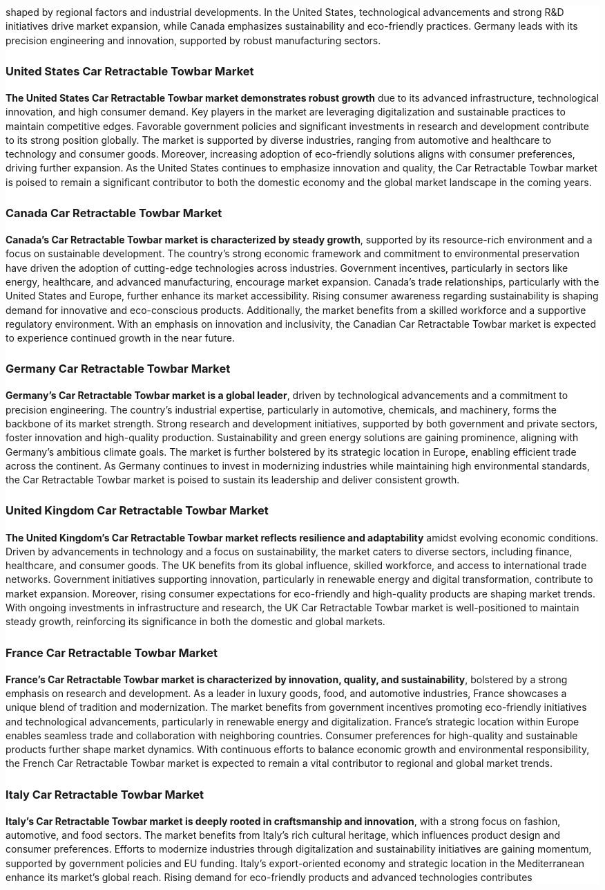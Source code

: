 shaped by regional factors and industrial developments. In the United States, technological advancements and strong R&amp;D initiatives drive market expansion, while Canada emphasizes sustainability and eco-friendly practices. Germany leads with its precision engineering and innovation, supported by robust manufacturing sectors.</span></em></p></blockquote><h3><strong>United States Car Retractable Towbar Market</strong></h3><p><strong>The United States Car Retractable Towbar market demonstrates robust growth</strong> due to its advanced infrastructure, technological innovation, and high consumer demand. Key players in the market are leveraging digitalization and sustainable practices to maintain competitive edges. Favorable government policies and significant investments in research and development contribute to its strong position globally. The market is supported by diverse industries, ranging from automotive and healthcare to technology and consumer goods. Moreover, increasing adoption of eco-friendly solutions aligns with consumer preferences, driving further expansion. As the United States continues to emphasize innovation and quality, the Car Retractable Towbar market is poised to remain a significant contributor to both the domestic economy and the global market landscape in the coming years.</p><h3><strong>Canada Car Retractable Towbar Market</strong></h3><p><strong>Canada&rsquo;s Car Retractable Towbar market is characterized by steady growth</strong>, supported by its resource-rich environment and a focus on sustainable development. The country&rsquo;s strong economic framework and commitment to environmental preservation have driven the adoption of cutting-edge technologies across industries. Government incentives, particularly in sectors like energy, healthcare, and advanced manufacturing, encourage market expansion. Canada&rsquo;s trade relationships, particularly with the United States and Europe, further enhance its market accessibility. Rising consumer awareness regarding sustainability is shaping demand for innovative and eco-conscious products. Additionally, the market benefits from a skilled workforce and a supportive regulatory environment. With an emphasis on innovation and inclusivity, the Canadian Car Retractable Towbar market is expected to experience continued growth in the near future.</p><h3><strong>Germany Car Retractable Towbar Market</strong></h3><p><strong>Germany&rsquo;s Car Retractable Towbar market is a global leader</strong>, driven by technological advancements and a commitment to precision engineering. The country&rsquo;s industrial expertise, particularly in automotive, chemicals, and machinery, forms the backbone of its market strength. Strong research and development initiatives, supported by both government and private sectors, foster innovation and high-quality production. Sustainability and green energy solutions are gaining prominence, aligning with Germany&rsquo;s ambitious climate goals. The market is further bolstered by its strategic location in Europe, enabling efficient trade across the continent. As Germany continues to invest in modernizing industries while maintaining high environmental standards, the Car Retractable Towbar market is poised to sustain its leadership and deliver consistent growth.</p><h3><strong>United Kingdom Car Retractable Towbar Market</strong></h3><p><strong>The United Kingdom&rsquo;s Car Retractable Towbar market reflects resilience and adaptability</strong> amidst evolving economic conditions. Driven by advancements in technology and a focus on sustainability, the market caters to diverse sectors, including finance, healthcare, and consumer goods. The UK benefits from its global influence, skilled workforce, and access to international trade networks. Government initiatives supporting innovation, particularly in renewable energy and digital transformation, contribute to market expansion. Moreover, rising consumer expectations for eco-friendly and high-quality products are shaping market trends. With ongoing investments in infrastructure and research, the UK Car Retractable Towbar market is well-positioned to maintain steady growth, reinforcing its significance in both the domestic and global markets.</p><h3><strong>France Car Retractable Towbar Market</strong></h3><p><strong>France&rsquo;s Car Retractable Towbar market is characterized by innovation, quality, and sustainability</strong>, bolstered by a strong emphasis on research and development. As a leader in luxury goods, food, and automotive industries, France showcases a unique blend of tradition and modernization. The market benefits from government incentives promoting eco-friendly initiatives and technological advancements, particularly in renewable energy and digitalization. France&rsquo;s strategic location within Europe enables seamless trade and collaboration with neighboring countries. Consumer preferences for high-quality and sustainable products further shape market dynamics. With continuous efforts to balance economic growth and environmental responsibility, the French Car Retractable Towbar market is expected to remain a vital contributor to regional and global market trends.</p><h3><strong>Italy Car Retractable Towbar Market</strong></h3><p><strong>Italy&rsquo;s Car Retractable Towbar market is deeply rooted in craftsmanship and innovation</strong>, with a strong focus on fashion, automotive, and food sectors. The market benefits from Italy&rsquo;s rich cultural heritage, which influences product design and consumer preferences. Efforts to modernize industries through digitalization and sustainability initiatives are gaining momentum, supported by government policies and EU funding. Italy&rsquo;s export-oriented economy and strategic location in the Mediterranean enhance its market&rsquo;s global reach. Rising demand for eco-friendly products and advanced technologies contributes